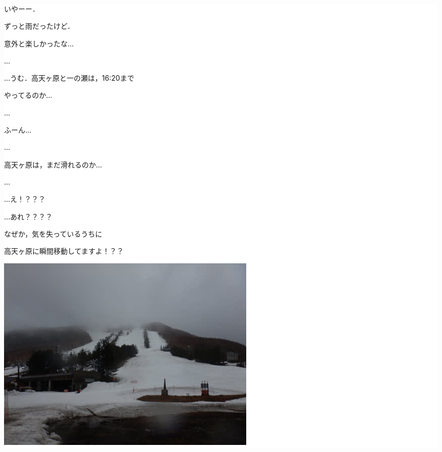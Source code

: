 


いやーー．


ずっと雨だったけど．


意外と楽しかったな…


…


…うむ．高天ヶ原と一の瀬は，16:20まで


やってるのか…


…


ふーん…


…


高天ヶ原は，まだ滑れるのか…


…


…え！？？？


…あれ？？？？


なぜか，気を失っているうちに


高天ヶ原に瞬間移動してますよ！？？




![926d0f546a5f36d88d8794fcd0bad808.jpg](images/926d0f546a5f36d88d8794fcd0bad808.jpg)
